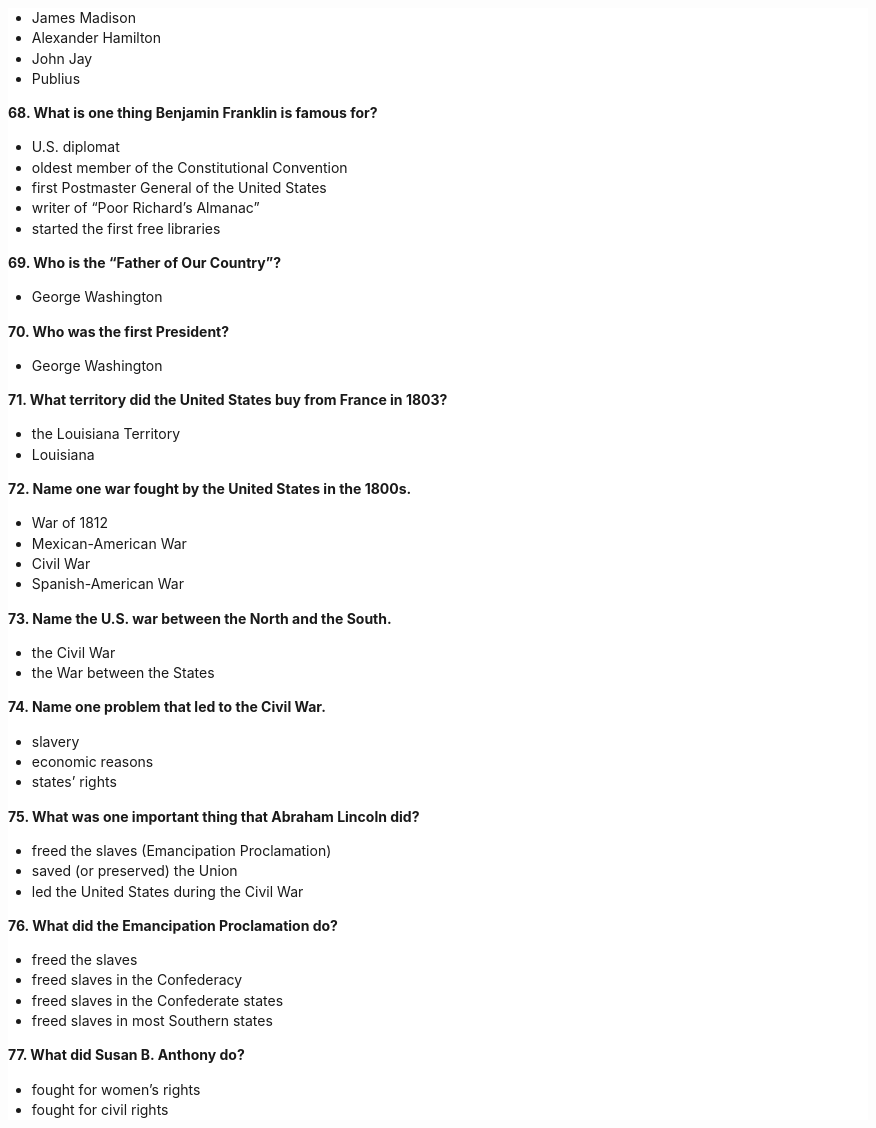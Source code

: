 - James Madison
- Alexander Hamilton
- John Jay
- Publius

****68. What is one thing Benjamin Franklin is famous for?****

- U.S. diplomat
- oldest member of the Constitutional Convention
- first Postmaster General of the United States
- writer of “Poor Richard’s Almanac”
- started the first free libraries

****69. Who is the “Father of Our Country”?****

- George Washington

****70. Who was the first President?****

- George Washington

****71. What territory did the United States buy from France in 1803?****

- the Louisiana Territory
- Louisiana

****72. Name one war fought by the United States in the 1800s.****

- War of 1812
- Mexican-American War
- Civil War
- Spanish-American War

****73. Name the U.S. war between the North and the South.****

- the Civil War
- the War between the States

****74. Name one problem that led to the Civil War.****

- slavery
- economic reasons
- states’ rights

****75. What was one important thing that Abraham Lincoln did?****

- freed the slaves (Emancipation Proclamation)
- saved (or preserved) the Union
- led the United States during the Civil War

****76. What did the Emancipation Proclamation do?****

- freed the slaves
- freed slaves in the Confederacy
- freed slaves in the Confederate states
- freed slaves in most Southern states

****77. What did Susan B. Anthony do?****

- fought for women’s rights
- fought for civil rights
